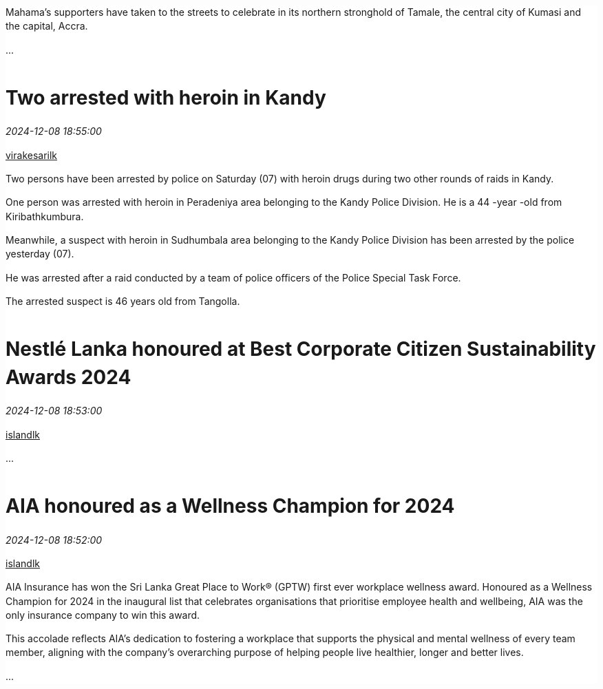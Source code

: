 Mahama’s supporters have taken to the streets to celebrate in its northern stronghold of Tamale, the central city of Kumasi and the capital, Accra.

...



# Two arrested with heroin in Kandy

*2024-12-08 18:55:00*

[virakesarilk](https://www.virakesari.lk/article/200749)

Two persons have been arrested by police on Saturday (07) with heroin drugs during two other rounds of raids in Kandy.

One person was arrested with heroin in Peradeniya area belonging to the Kandy Police Division. He is a 44 -year -old from Kiribathkumbura.

Meanwhile, a suspect with heroin in Sudhumbala area belonging to the Kandy Police Division has been arrested by the police yesterday (07).

He was arrested after a raid conducted by a team of police officers of the Police Special Task Force.

The arrested suspect is 46 years old from Tangolla.



# Nestlé Lanka honoured at Best Corporate Citizen Sustainability Awards 2024

*2024-12-08 18:53:00*

[islandlk](http://island.lk/nestle-lanka-honoured-at-best-corporate-citizen-sustainability-awards-2024/)

...



# AIA honoured as a Wellness Champion for 2024

*2024-12-08 18:52:00*

[islandlk](http://island.lk/aia-honoured-as-a-wellness-champion-for-2024/)

AIA Insurance has won the Sri Lanka Great Place to Work® (GPTW) first ever workplace wellness award. Honoured as a Wellness Champion for 2024 in the inaugural list that celebrates organisations that prioritise employee health and wellbeing, AIA was the only insurance company to win this award.

This accolade reflects AIA’s dedication to fostering a workplace that supports the physical and mental wellness of every team member, aligning with the company’s overarching purpose of helping people live healthier, longer and better lives.

...

